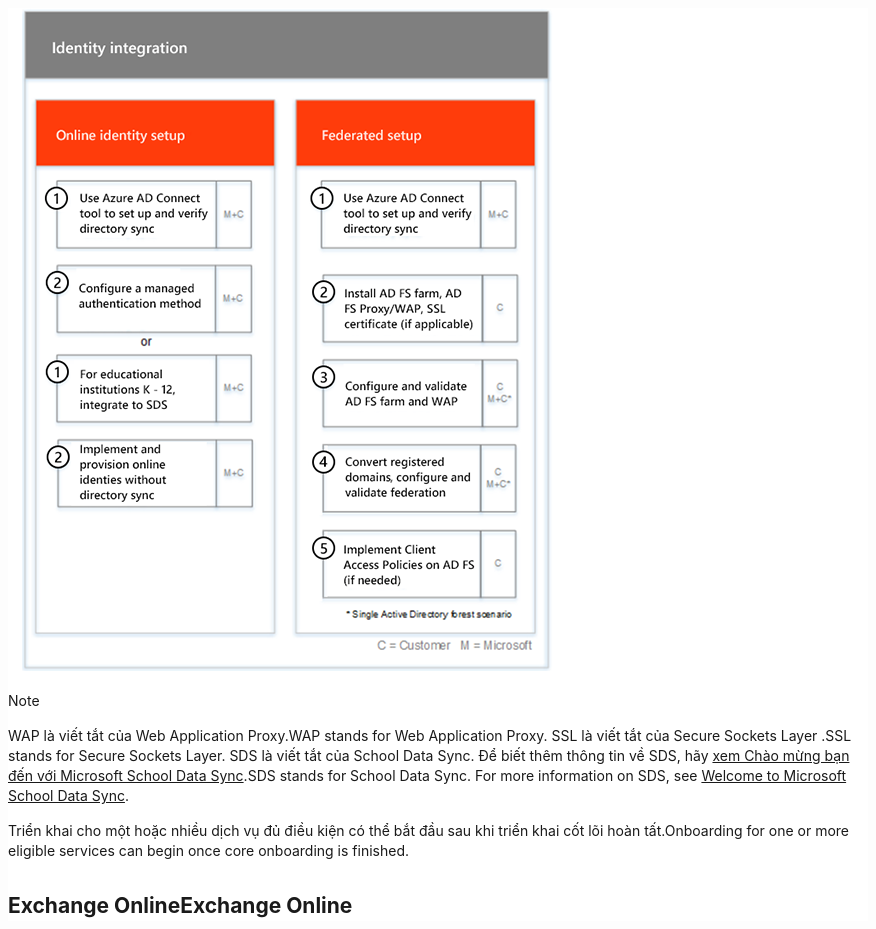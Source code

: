 ![Các bước triển thị cốt lõi trong suốt phần Bật phase_2](media/204bbb6c-f7fe-4401-aa69-dd828ed44963.png)
  
> [!NOTE]
> <span data-ttu-id="759cd-152">WAP là viết tắt của Web Application Proxy.</span><span class="sxs-lookup"><span data-stu-id="759cd-152">WAP stands for Web Application Proxy.</span></span> <span data-ttu-id="759cd-153">SSL là viết tắt của Secure Sockets Layer .</span><span class="sxs-lookup"><span data-stu-id="759cd-153">SSL stands for Secure Sockets Layer.</span></span> <span data-ttu-id="759cd-154">SDS là viết tắt của School Data Sync. Để biết thêm thông tin về SDS, hãy [xem Chào mừng bạn đến với Microsoft School Data Sync](https://go.microsoft.com/fwlink/?linkid=871480).</span><span class="sxs-lookup"><span data-stu-id="759cd-154">SDS stands for School Data Sync. For more information on SDS, see [Welcome to Microsoft School Data Sync](https://go.microsoft.com/fwlink/?linkid=871480).</span></span> 
  
<span data-ttu-id="759cd-155">Triển khai cho một hoặc nhiều dịch vụ đủ điều kiện có thể bắt đầu sau khi triển khai cốt lõi hoàn tất.</span><span class="sxs-lookup"><span data-stu-id="759cd-155">Onboarding for one or more eligible services can begin once core onboarding is finished.</span></span>
  
## <a name="exchange-online"></a><span data-ttu-id="759cd-156">Exchange Online</span><span class="sxs-lookup"><span data-stu-id="759cd-156">Exchange Online</span></span>
